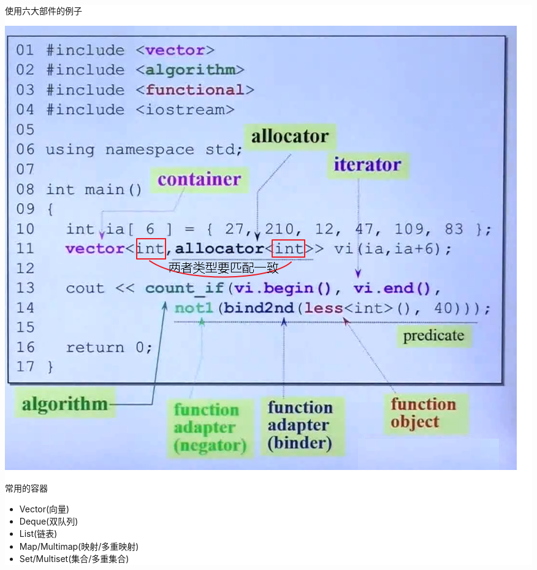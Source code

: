 使用六大部件的例子

<img src="./figures/stl-component-example.png">

常用的容器

- Vector(向量)
- Deque(双队列)
- List(链表)
- Map/Multimap(映射/多重映射)
- Set/Multiset(集合/多重集合)
